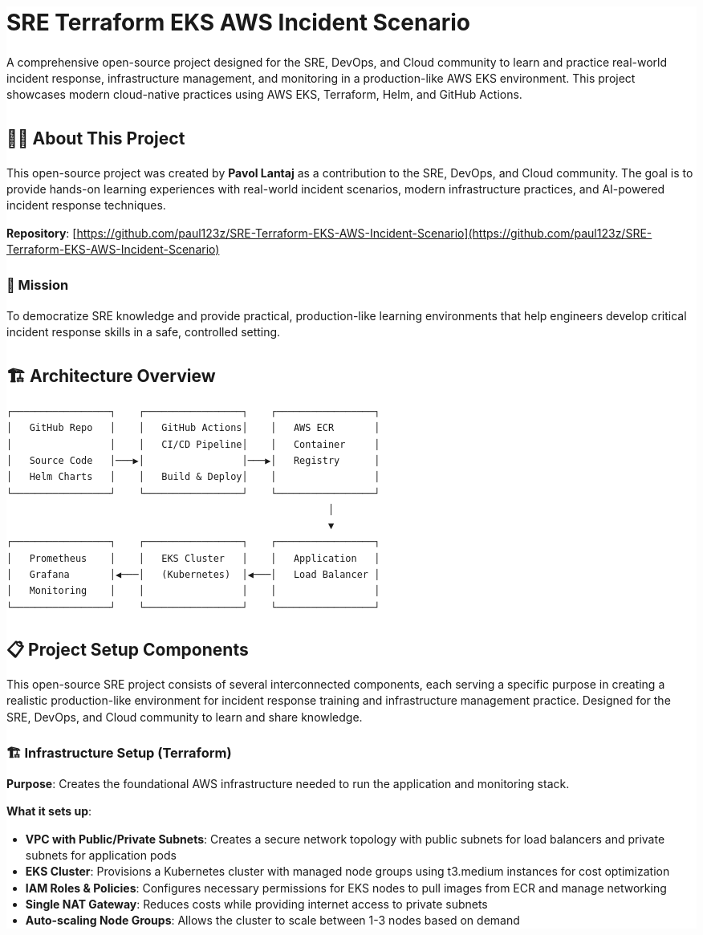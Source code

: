 # SRE Terraform EKS AWS Incident Scenario

A comprehensive open-source project designed for the SRE, DevOps, and Cloud community to learn and practice real-world incident response, infrastructure management, and monitoring in a production-like AWS EKS environment. This project showcases modern cloud-native practices using AWS EKS, Terraform, Helm, and GitHub Actions.

## 👨‍💻 About This Project

This open-source project was created by **Pavol Lantaj** as a contribution to the SRE, DevOps, and Cloud community. The goal is to provide hands-on learning experiences with real-world incident scenarios, modern infrastructure practices, and AI-powered incident response techniques.

**Repository**: [https://github.com/paul123z/SRE-Terraform-EKS-AWS-Incident-Scenario](https://github.com/paul123z/SRE-Terraform-EKS-AWS-Incident-Scenario)

### 🎯 Mission
To democratize SRE knowledge and provide practical, production-like learning environments that help engineers develop critical incident response skills in a safe, controlled setting.

## 🏗️ Architecture Overview

```
┌─────────────────┐    ┌─────────────────┐    ┌─────────────────┐
│   GitHub Repo   │    │   GitHub Actions│    │   AWS ECR       │
│                 │    │   CI/CD Pipeline│    │   Container     │
│   Source Code   │───▶│                 │───▶│   Registry      │
│   Helm Charts   │    │   Build & Deploy│    │                 │
└─────────────────┘    └─────────────────┘    └─────────────────┘
                                                        │
                                                        ▼
┌─────────────────┐    ┌─────────────────┐    ┌─────────────────┐
│   Prometheus    │    │   EKS Cluster   │    │   Application   │
│   Grafana       │◀───│   (Kubernetes)  │◀───│   Load Balancer │
│   Monitoring    │    │                 │    │                 │
└─────────────────┘    └─────────────────┘    └─────────────────┘
```

## 📋 Project Setup Components

This open-source SRE project consists of several interconnected components, each serving a specific purpose in creating a realistic production-like environment for incident response training and infrastructure management practice. Designed for the SRE, DevOps, and Cloud community to learn and share knowledge.

### 🏗️ **Infrastructure Setup (Terraform)**
**Purpose**: Creates the foundational AWS infrastructure needed to run the application and monitoring stack.

**What it sets up**:
- **VPC with Public/Private Subnets**: Creates a secure network topology with public subnets for load balancers and private subnets for application pods
- **EKS Cluster**: Provisions a Kubernetes cluster with managed node groups using t3.medium instances for cost optimization
- **IAM Roles & Policies**: Configures necessary permissions for EKS nodes to pull images from ECR and manage networking
- **Single NAT Gateway**: Reduces costs while providing internet access to private subnets
- **Auto-scaling Node Groups**: Allows the cluster to scale between 1-3 nodes based on demand
